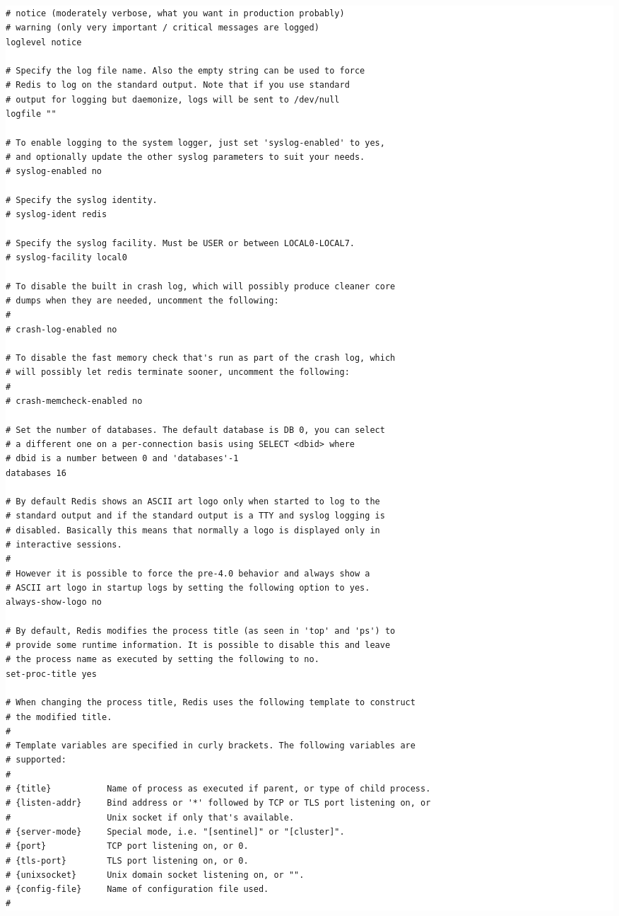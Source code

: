```properties
# notice (moderately verbose, what you want in production probably)
# warning (only very important / critical messages are logged)
loglevel notice

# Specify the log file name. Also the empty string can be used to force
# Redis to log on the standard output. Note that if you use standard
# output for logging but daemonize, logs will be sent to /dev/null
logfile ""

# To enable logging to the system logger, just set 'syslog-enabled' to yes,
# and optionally update the other syslog parameters to suit your needs.
# syslog-enabled no

# Specify the syslog identity.
# syslog-ident redis

# Specify the syslog facility. Must be USER or between LOCAL0-LOCAL7.
# syslog-facility local0

# To disable the built in crash log, which will possibly produce cleaner core
# dumps when they are needed, uncomment the following:
#
# crash-log-enabled no

# To disable the fast memory check that's run as part of the crash log, which
# will possibly let redis terminate sooner, uncomment the following:
#
# crash-memcheck-enabled no

# Set the number of databases. The default database is DB 0, you can select
# a different one on a per-connection basis using SELECT <dbid> where
# dbid is a number between 0 and 'databases'-1
databases 16

# By default Redis shows an ASCII art logo only when started to log to the
# standard output and if the standard output is a TTY and syslog logging is
# disabled. Basically this means that normally a logo is displayed only in
# interactive sessions.
#
# However it is possible to force the pre-4.0 behavior and always show a
# ASCII art logo in startup logs by setting the following option to yes.
always-show-logo no

# By default, Redis modifies the process title (as seen in 'top' and 'ps') to
# provide some runtime information. It is possible to disable this and leave
# the process name as executed by setting the following to no.
set-proc-title yes

# When changing the process title, Redis uses the following template to construct
# the modified title.
#
# Template variables are specified in curly brackets. The following variables are
# supported:
#
# {title}           Name of process as executed if parent, or type of child process.
# {listen-addr}     Bind address or '*' followed by TCP or TLS port listening on, or
#                   Unix socket if only that's available.
# {server-mode}     Special mode, i.e. "[sentinel]" or "[cluster]".
# {port}            TCP port listening on, or 0.
# {tls-port}        TLS port listening on, or 0.
# {unixsocket}      Unix domain socket listening on, or "".
# {config-file}     Name of configuration file used.
#
```